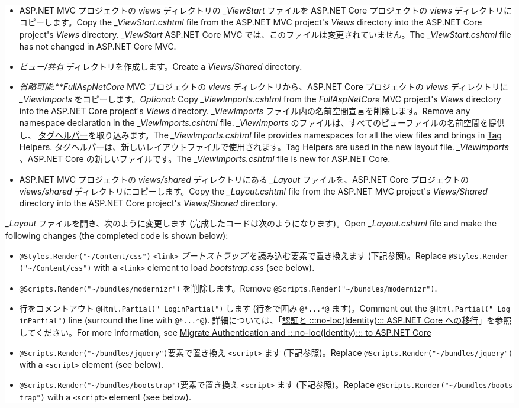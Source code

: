 * <span data-ttu-id="e6b1b-302">ASP.NET MVC プロジェクトの *views* ディレクトリの *_ViewStart* ファイルを ASP.NET Core プロジェクトの *views* ディレクトリにコピーします。</span><span class="sxs-lookup"><span data-stu-id="e6b1b-302">Copy the *_ViewStart.cshtml* file from the ASP.NET MVC project's *Views* directory into the ASP.NET Core project's *Views* directory.</span></span> <span data-ttu-id="e6b1b-303">*_ViewStart* ASP.NET Core MVC では、このファイルは変更されていません。</span><span class="sxs-lookup"><span data-stu-id="e6b1b-303">The *_ViewStart.cshtml* file has not changed in ASP.NET Core MVC.</span></span>

* <span data-ttu-id="e6b1b-304">*ビュー/共有* ディレクトリを作成します。</span><span class="sxs-lookup"><span data-stu-id="e6b1b-304">Create a *Views/Shared* directory.</span></span>

* <span data-ttu-id="e6b1b-305">*省略可能:\*\*FullAspNetCore* MVC プロジェクトの *views* ディレクトリから、ASP.NET Core プロジェクトの *views* ディレクトリに *_ViewImports* をコピーします。</span><span class="sxs-lookup"><span data-stu-id="e6b1b-305">*Optional:* Copy *_ViewImports.cshtml* from the *FullAspNetCore* MVC project's *Views* directory into the ASP.NET Core project's *Views* directory.</span></span> <span data-ttu-id="e6b1b-306">*_ViewImports* ファイル内の名前空間宣言を削除します。</span><span class="sxs-lookup"><span data-stu-id="e6b1b-306">Remove any namespace declaration in the *_ViewImports.cshtml* file.</span></span> <span data-ttu-id="e6b1b-307">*_ViewImports* のファイルは、すべてのビューファイルの名前空間を提供し、 [タグヘルパー](xref:mvc/views/tag-helpers/intro)を取り込みます。</span><span class="sxs-lookup"><span data-stu-id="e6b1b-307">The *_ViewImports.cshtml* file provides namespaces for all the view files and brings in [Tag Helpers](xref:mvc/views/tag-helpers/intro).</span></span> <span data-ttu-id="e6b1b-308">タグヘルパーは、新しいレイアウトファイルで使用されます。</span><span class="sxs-lookup"><span data-stu-id="e6b1b-308">Tag Helpers are used in the new layout file.</span></span> <span data-ttu-id="e6b1b-309">*_ViewImports* 、ASP.NET Core の新しいファイルです。</span><span class="sxs-lookup"><span data-stu-id="e6b1b-309">The *_ViewImports.cshtml* file is new for ASP.NET Core.</span></span>

* <span data-ttu-id="e6b1b-310">ASP.NET MVC プロジェクトの *views/shared* ディレクトリにある *_Layout* ファイルを、ASP.NET Core プロジェクトの *views/shared* ディレクトリにコピーします。</span><span class="sxs-lookup"><span data-stu-id="e6b1b-310">Copy the *_Layout.cshtml* file from the ASP.NET MVC project's *Views/Shared* directory into the ASP.NET Core project's *Views/Shared* directory.</span></span>

<span data-ttu-id="e6b1b-311">*_Layout* ファイルを開き、次のように変更します (完成したコードは次のようになります)。</span><span class="sxs-lookup"><span data-stu-id="e6b1b-311">Open *_Layout.cshtml* file and make the following changes (the completed code is shown below):</span></span>

* <span data-ttu-id="e6b1b-312">`@Styles.Render("~/Content/css")` `<link>` *ブートストラップ* を読み込む要素で置き換えます (下記参照)。</span><span class="sxs-lookup"><span data-stu-id="e6b1b-312">Replace `@Styles.Render("~/Content/css")` with a `<link>` element to load *bootstrap.css* (see below).</span></span>

* <span data-ttu-id="e6b1b-313">`@Scripts.Render("~/bundles/modernizr")` を削除します。</span><span class="sxs-lookup"><span data-stu-id="e6b1b-313">Remove `@Scripts.Render("~/bundles/modernizr")`.</span></span>

* <span data-ttu-id="e6b1b-314">行をコメントアウト `@Html.Partial("_LoginPartial")` します (行をで囲み `@*...*@` ます)。</span><span class="sxs-lookup"><span data-stu-id="e6b1b-314">Comment out the `@Html.Partial("_LoginPartial")` line (surround the line with `@*...*@`).</span></span> <span data-ttu-id="e6b1b-315">詳細については、「[認証と :::no-loc(Identity)::: ASP.NET Core への移行](xref:migration/identity)」を参照してください。</span><span class="sxs-lookup"><span data-stu-id="e6b1b-315">For more information, see [Migrate Authentication and :::no-loc(Identity)::: to ASP.NET Core](xref:migration/identity)</span></span>

* <span data-ttu-id="e6b1b-316">`@Scripts.Render("~/bundles/jquery")`要素で置き換え `<script>` ます (下記参照)。</span><span class="sxs-lookup"><span data-stu-id="e6b1b-316">Replace `@Scripts.Render("~/bundles/jquery")` with a `<script>` element (see below).</span></span>

* <span data-ttu-id="e6b1b-317">`@Scripts.Render("~/bundles/bootstrap")`要素で置き換え `<script>` ます (下記参照)。</span><span class="sxs-lookup"><span data-stu-id="e6b1b-317">Replace `@Scripts.Render("~/bundles/bootstrap")` with a `<script>` element (see below).</span></span>

